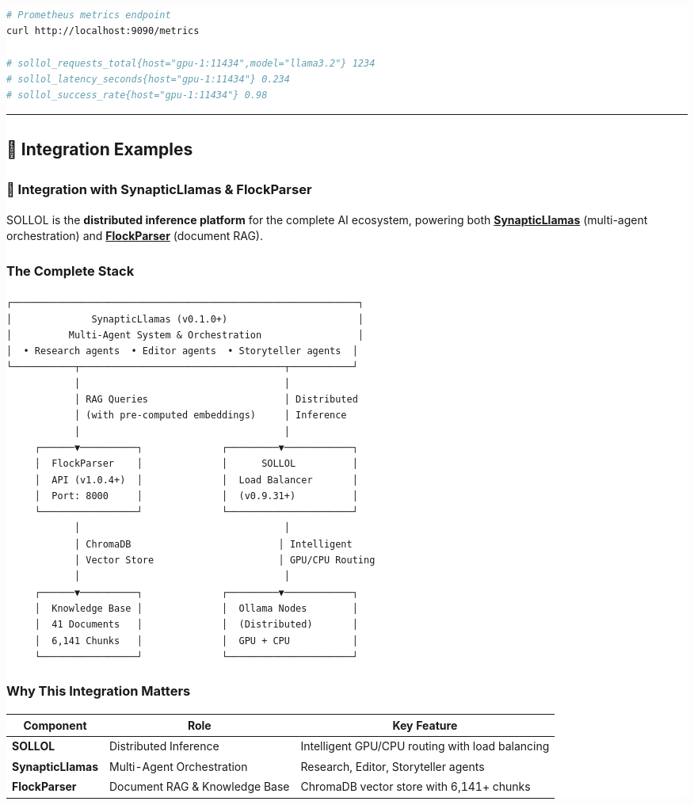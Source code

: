 ```bash
# Prometheus metrics endpoint
curl http://localhost:9090/metrics

# sollol_requests_total{host="gpu-1:11434",model="llama3.2"} 1234
# sollol_latency_seconds{host="gpu-1:11434"} 0.234
# sollol_success_rate{host="gpu-1:11434"} 0.98
```

---

## 🔌 Integration Examples

### 🔗 Integration with SynapticLlamas & FlockParser

SOLLOL is the **distributed inference platform** for the complete AI ecosystem, powering both **[SynapticLlamas](https://github.com/BenevolentJoker-JohnL/SynapticLlamas)** (multi-agent orchestration) and **[FlockParser](https://github.com/BenevolentJoker-JohnL/FlockParser)** (document RAG).

### **The Complete Stack**

```
┌─────────────────────────────────────────────────────────────┐
│              SynapticLlamas (v0.1.0+)                       │
│          Multi-Agent System & Orchestration                 │
│  • Research agents  • Editor agents  • Storyteller agents  │
└───────────┬────────────────────────────────────┬───────────┘
            │                                    │
            │ RAG Queries                        │ Distributed
            │ (with pre-computed embeddings)     │ Inference
            │                                    │
     ┌──────▼──────────┐              ┌─────────▼────────────┐
     │  FlockParser    │              │      SOLLOL          │
     │  API (v1.0.4+)  │              │  Load Balancer       │
     │  Port: 8000     │              │  (v0.9.31+)          │
     └─────────────────┘              └──────────────────────┘
            │                                    │
            │ ChromaDB                          │ Intelligent
            │ Vector Store                      │ GPU/CPU Routing
            │                                    │
     ┌──────▼──────────┐              ┌─────────▼────────────┐
     │  Knowledge Base │              │  Ollama Nodes        │
     │  41 Documents   │              │  (Distributed)       │
     │  6,141 Chunks   │              │  GPU + CPU           │
     └─────────────────┘              └──────────────────────┘
```

### **Why This Integration Matters**

| Component | Role | Key Feature |
|-----------|------|-------------|
| **SOLLOL** | Distributed Inference | Intelligent GPU/CPU routing with load balancing |
| **SynapticLlamas** | Multi-Agent Orchestration | Research, Editor, Storyteller agents |
| **FlockParser** | Document RAG & Knowledge Base | ChromaDB vector store with 6,141+ chunks |
